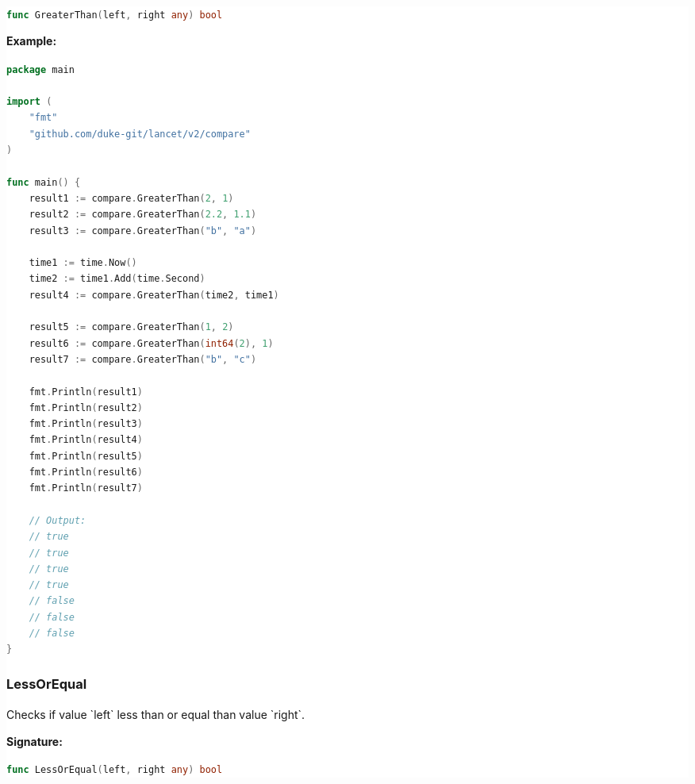 ```go
func GreaterThan(left, right any) bool
```

<b>Example:</b>

```go
package main

import (
    "fmt"
    "github.com/duke-git/lancet/v2/compare"
)

func main() {
    result1 := compare.GreaterThan(2, 1)
    result2 := compare.GreaterThan(2.2, 1.1)
    result3 := compare.GreaterThan("b", "a")

    time1 := time.Now()
    time2 := time1.Add(time.Second)
    result4 := compare.GreaterThan(time2, time1)

    result5 := compare.GreaterThan(1, 2)
    result6 := compare.GreaterThan(int64(2), 1)
    result7 := compare.GreaterThan("b", "c")

    fmt.Println(result1)
    fmt.Println(result2)
    fmt.Println(result3)
    fmt.Println(result4)
    fmt.Println(result5)
    fmt.Println(result6)
    fmt.Println(result7)

    // Output:
    // true
    // true
    // true
    // true
    // false
    // false
    // false
}
```

### <span id="LessOrEqual">LessOrEqual</span>

<p>Checks if value `left` less than or equal than value `right`.</p>

<b>Signature:</b>

```go
func LessOrEqual(left, right any) bool
```
